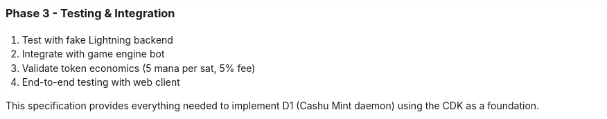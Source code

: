 ### Phase 3 - Testing & Integration
1. Test with fake Lightning backend
2. Integrate with game engine bot
3. Validate token economics (5 mana per sat, 5% fee)
4. End-to-end testing with web client

This specification provides everything needed to implement D1 (Cashu Mint daemon) using the CDK as a foundation.